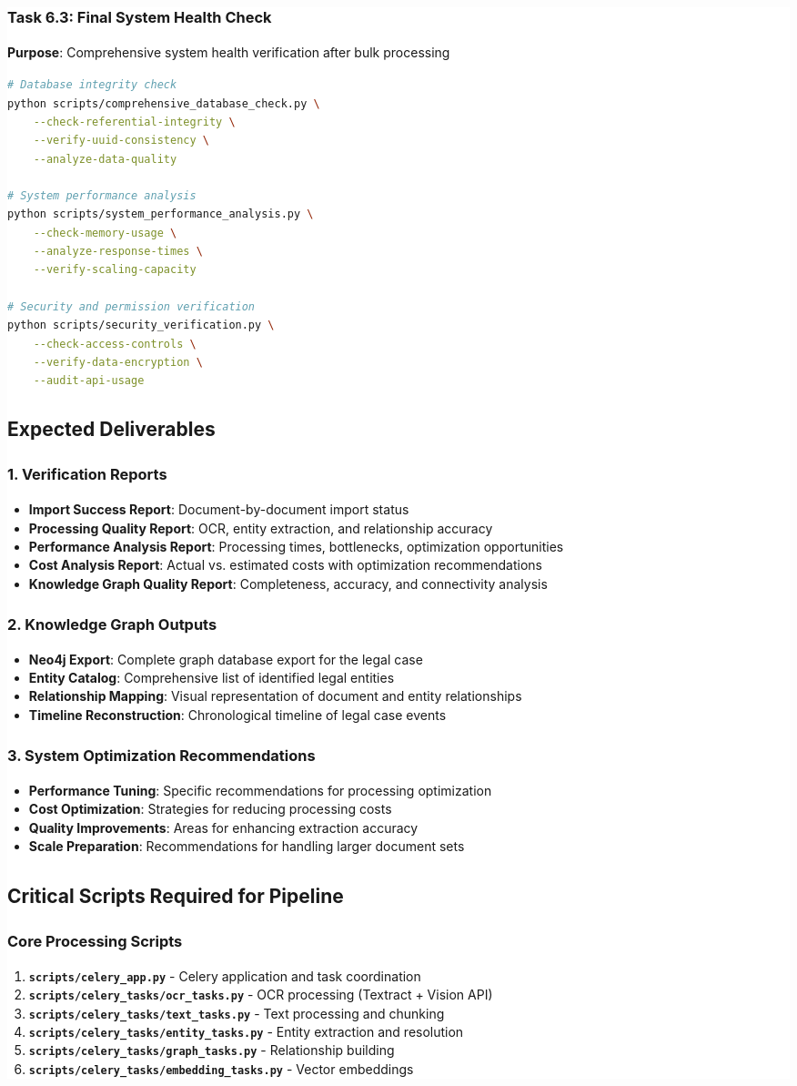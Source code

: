 ### Task 6.3: Final System Health Check
**Purpose**: Comprehensive system health verification after bulk processing

```bash
# Database integrity check
python scripts/comprehensive_database_check.py \
    --check-referential-integrity \
    --verify-uuid-consistency \
    --analyze-data-quality

# System performance analysis
python scripts/system_performance_analysis.py \
    --check-memory-usage \
    --analyze-response-times \
    --verify-scaling-capacity

# Security and permission verification
python scripts/security_verification.py \
    --check-access-controls \
    --verify-data-encryption \
    --audit-api-usage
```

## Expected Deliverables

### 1. Verification Reports
- **Import Success Report**: Document-by-document import status
- **Processing Quality Report**: OCR, entity extraction, and relationship accuracy
- **Performance Analysis Report**: Processing times, bottlenecks, optimization opportunities
- **Cost Analysis Report**: Actual vs. estimated costs with optimization recommendations
- **Knowledge Graph Quality Report**: Completeness, accuracy, and connectivity analysis

### 2. Knowledge Graph Outputs
- **Neo4j Export**: Complete graph database export for the legal case
- **Entity Catalog**: Comprehensive list of identified legal entities
- **Relationship Mapping**: Visual representation of document and entity relationships
- **Timeline Reconstruction**: Chronological timeline of legal case events

### 3. System Optimization Recommendations
- **Performance Tuning**: Specific recommendations for processing optimization
- **Cost Optimization**: Strategies for reducing processing costs
- **Quality Improvements**: Areas for enhancing extraction accuracy
- **Scale Preparation**: Recommendations for handling larger document sets

## Critical Scripts Required for Pipeline

### Core Processing Scripts
1. **`scripts/celery_app.py`** - Celery application and task coordination
2. **`scripts/celery_tasks/ocr_tasks.py`** - OCR processing (Textract + Vision API)
3. **`scripts/celery_tasks/text_tasks.py`** - Text processing and chunking
4. **`scripts/celery_tasks/entity_tasks.py`** - Entity extraction and resolution
5. **`scripts/celery_tasks/graph_tasks.py`** - Relationship building
6. **`scripts/celery_tasks/embedding_tasks.py`** - Vector embeddings
